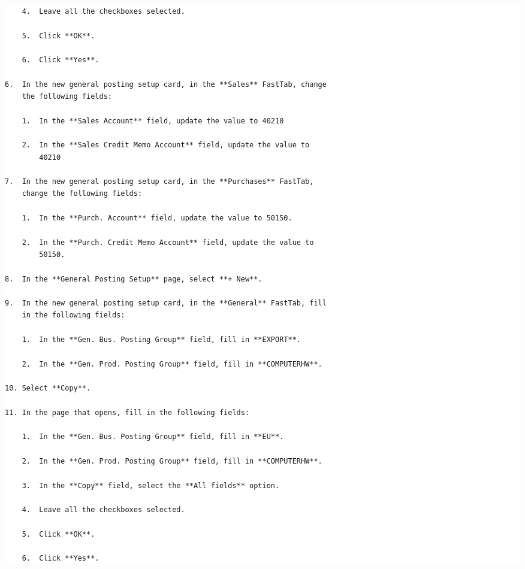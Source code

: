         4.  Leave all the checkboxes selected.

        5.  Click **OK**.

        6.  Click **Yes**.

    6.  In the new general posting setup card, in the **Sales** FastTab, change
        the following fields:

        1.  In the **Sales Account** field, update the value to 40210

        2.  In the **Sales Credit Memo Account** field, update the value to
            40210

    7.  In the new general posting setup card, in the **Purchases** FastTab,
        change the following fields:

        1.  In the **Purch. Account** field, update the value to 50150.

        2.  In the **Purch. Credit Memo Account** field, update the value to
            50150.

    8.  In the **General Posting Setup** page, select **+ New**.

    9.  In the new general posting setup card, in the **General** FastTab, fill
        in the following fields:

        1.  In the **Gen. Bus. Posting Group** field, fill in **EXPORT**.

        2.  In the **Gen. Prod. Posting Group** field, fill in **COMPUTERHW**.

    10. Select **Copy**.

    11. In the page that opens, fill in the following fields:

        1.  In the **Gen. Bus. Posting Group** field, fill in **EU**.

        2.  In the **Gen. Prod. Posting Group** field, fill in **COMPUTERHW**.

        3.  In the **Copy** field, select the **All fields** option.

        4.  Leave all the checkboxes selected.

        5.  Click **OK**.

        6.  Click **Yes**.
